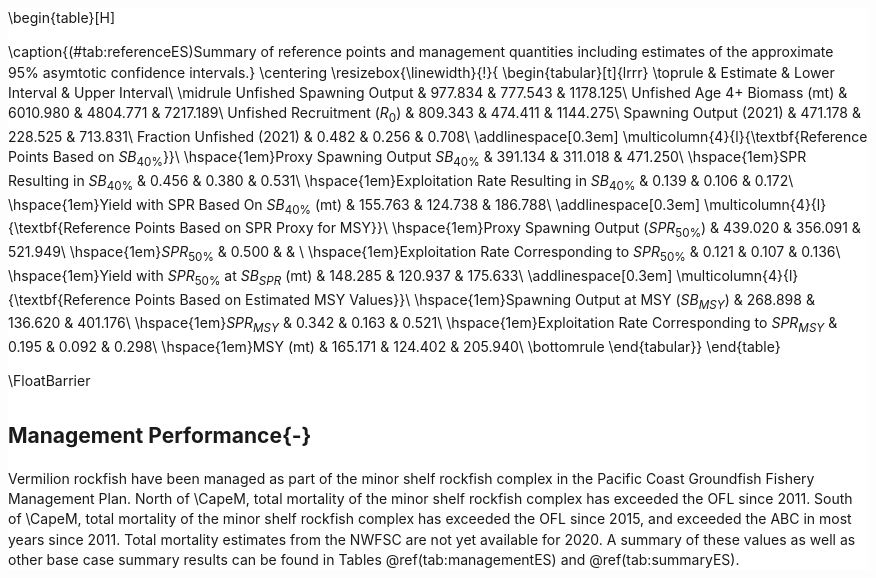 


\begin{table}[H]

\caption{(\#tab:referenceES)Summary of reference points and management quantities including estimates of the approximate 95\% asymtotic confidence intervals.}
\centering
\resizebox{\linewidth}{!}{
\begin{tabular}[t]{lrrr}
\toprule
 & Estimate & Lower Interval & Upper Interval\\
\midrule
Unfished Spawning Output & 977.834 & 777.543 & 1178.125\\
Unfished Age 4+ Biomass (mt) & 6010.980 & 4804.771 & 7217.189\\
Unfished Recruitment ($R_0$) & 809.343 & 474.411 & 1144.275\\
Spawning Output (2021) & 471.178 & 228.525 & 713.831\\
Fraction Unfished (2021) & 0.482 & 0.256 & 0.708\\
\addlinespace[0.3em]
\multicolumn{4}{l}{\textbf{Reference Points Based on $SB_{40\%}$}}\\
\hspace{1em}Proxy Spawning Output $SB_{40\%}$ & 391.134 & 311.018 & 471.250\\
\hspace{1em}SPR Resulting in $SB_{40\%}$ & 0.456 & 0.380 & 0.531\\
\hspace{1em}Exploitation Rate Resulting in $SB_{40\%}$ & 0.139 & 0.106 & 0.172\\
\hspace{1em}Yield with SPR Based On $SB_{40\%}$ (mt) & 155.763 & 124.738 & 186.788\\
\addlinespace[0.3em]
\multicolumn{4}{l}{\textbf{Reference Points Based on SPR Proxy for MSY}}\\
\hspace{1em}Proxy Spawning Output ($SPR_{50\%}$) & 439.020 & 356.091 & 521.949\\
\hspace{1em}$SPR_{50\%}$ & 0.500 &  & \\
\hspace{1em}Exploitation Rate Corresponding to $SPR_{50\%}$ & 0.121 & 0.107 & 0.136\\
\hspace{1em}Yield with $SPR_{50\%}$ at $SB_{SPR}$ (mt) & 148.285 & 120.937 & 175.633\\
\addlinespace[0.3em]
\multicolumn{4}{l}{\textbf{Reference Points Based on Estimated MSY Values}}\\
\hspace{1em}Spawning Output at MSY ($SB_{MSY}$) & 268.898 & 136.620 & 401.176\\
\hspace{1em}$SPR_{MSY}$ & 0.342 & 0.163 & 0.521\\
\hspace{1em}Exploitation Rate Corresponding to $SPR_{MSY}$ & 0.195 & 0.092 & 0.298\\
\hspace{1em}MSY (mt) & 165.171 & 124.402 & 205.940\\
\bottomrule
\end{tabular}}
\end{table}


\FloatBarrier

## Management Performance{-}
Vermilion rockfish have been managed as part of the minor shelf rockfish
complex in the Pacific Coast Groundfish Fishery Management Plan. North of \CapeM, 
total mortality of the minor shelf rockfish complex has exceeded the OFL since 
2011. South of \CapeM, total mortality of the minor shelf rockfish complex has 
exceeded the OFL since 2015, and exceeded the ABC in most years since 2011. 
Total mortality estimates from the NWFSC are not yet available for 2020. 
A summary of these values as well as other base case summary results can be found 
in Tables \@ref(tab:managementES) and \@ref(tab:summaryES).


